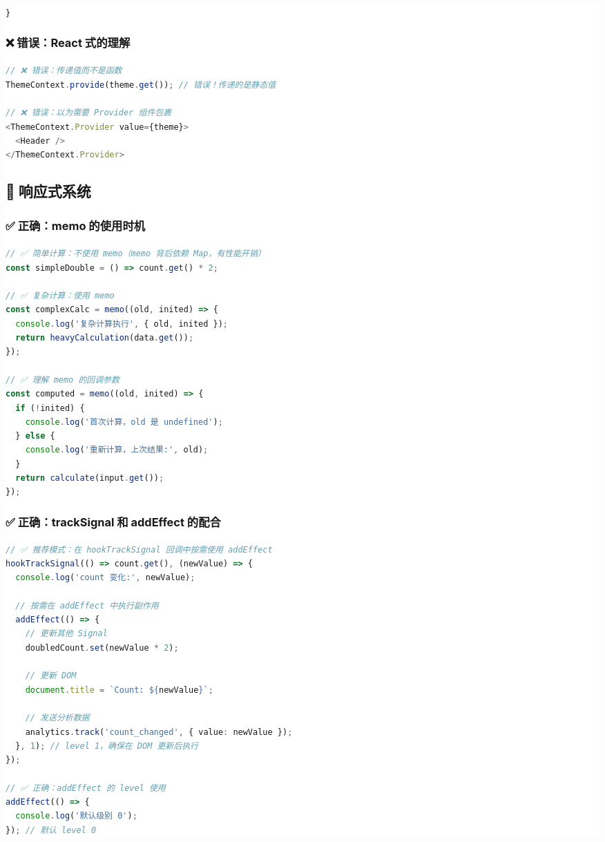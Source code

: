 ```typescript
}
```

### ❌ 错误：React 式的理解

```typescript
// ❌ 错误：传递值而不是函数
ThemeContext.provide(theme.get()); // 错误！传递的是静态值

// ❌ 错误：以为需要 Provider 组件包裹
<ThemeContext.Provider value={theme}>
  <Header />
</ThemeContext.Provider>
```

## 🔄 响应式系统

### ✅ 正确：memo 的使用时机

```typescript
// ✅ 简单计算：不使用 memo（memo 背后依赖 Map，有性能开销）
const simpleDouble = () => count.get() * 2;

// ✅ 复杂计算：使用 memo
const complexCalc = memo((old, inited) => {
  console.log('复杂计算执行', { old, inited });
  return heavyCalculation(data.get());
});

// ✅ 理解 memo 的回调参数
const computed = memo((old, inited) => {
  if (!inited) {
    console.log('首次计算，old 是 undefined');
  } else {
    console.log('重新计算，上次结果:', old);
  }
  return calculate(input.get());
});
```

### ✅ 正确：trackSignal 和 addEffect 的配合

```typescript
// ✅ 推荐模式：在 hookTrackSignal 回调中按需使用 addEffect
hookTrackSignal(() => count.get(), (newValue) => {
  console.log('count 变化:', newValue);
  
  // 按需在 addEffect 中执行副作用
  addEffect(() => {
    // 更新其他 Signal
    doubledCount.set(newValue * 2);
    
    // 更新 DOM
    document.title = `Count: ${newValue}`;
    
    // 发送分析数据
    analytics.track('count_changed', { value: newValue });
  }, 1); // level 1，确保在 DOM 更新后执行
});

// ✅ 正确：addEffect 的 level 使用
addEffect(() => {
  console.log('默认级别 0');
}); // 默认 level 0
```